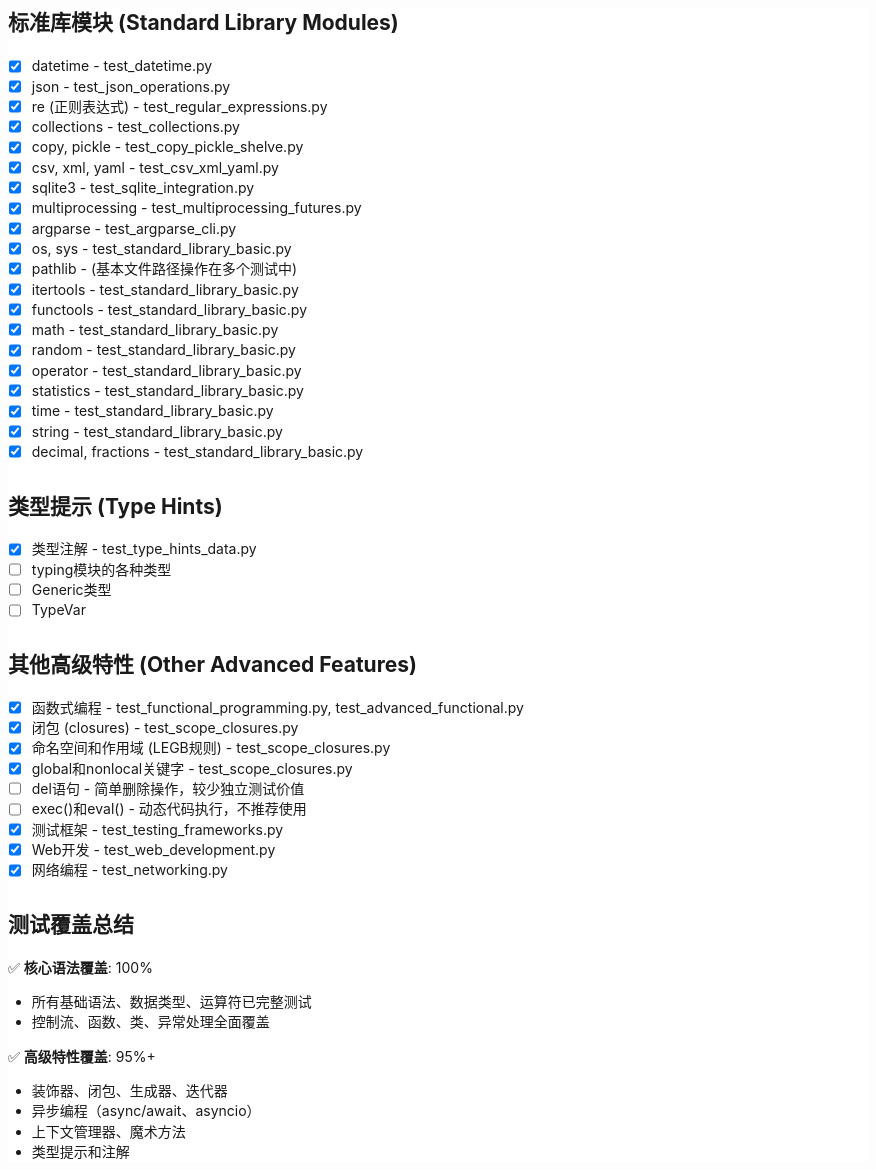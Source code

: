 ## 标准库模块 (Standard Library Modules)
- [x] datetime - test_datetime.py
- [x] json - test_json_operations.py
- [x] re (正则表达式) - test_regular_expressions.py
- [x] collections - test_collections.py
- [x] copy, pickle - test_copy_pickle_shelve.py
- [x] csv, xml, yaml - test_csv_xml_yaml.py
- [x] sqlite3 - test_sqlite_integration.py
- [x] multiprocessing - test_multiprocessing_futures.py
- [x] argparse - test_argparse_cli.py
- [x] os, sys - test_standard_library_basic.py
- [x] pathlib - (基本文件路径操作在多个测试中)
- [x] itertools - test_standard_library_basic.py
- [x] functools - test_standard_library_basic.py
- [x] math - test_standard_library_basic.py
- [x] random - test_standard_library_basic.py
- [x] operator - test_standard_library_basic.py
- [x] statistics - test_standard_library_basic.py
- [x] time - test_standard_library_basic.py
- [x] string - test_standard_library_basic.py
- [x] decimal, fractions - test_standard_library_basic.py

## 类型提示 (Type Hints)
- [x] 类型注解 - test_type_hints_data.py
- [ ] typing模块的各种类型
- [ ] Generic类型
- [ ] TypeVar

## 其他高级特性 (Other Advanced Features)
- [x] 函数式编程 - test_functional_programming.py, test_advanced_functional.py
- [x] 闭包 (closures) - test_scope_closures.py
- [x] 命名空间和作用域 (LEGB规则) - test_scope_closures.py
- [x] global和nonlocal关键字 - test_scope_closures.py
- [ ] del语句 - 简单删除操作，较少独立测试价值
- [ ] exec()和eval() - 动态代码执行，不推荐使用
- [x] 测试框架 - test_testing_frameworks.py
- [x] Web开发 - test_web_development.py
- [x] 网络编程 - test_networking.py

## 测试覆盖总结

✅ **核心语法覆盖**: 100%
- 所有基础语法、数据类型、运算符已完整测试
- 控制流、函数、类、异常处理全面覆盖

✅ **高级特性覆盖**: 95%+
- 装饰器、闭包、生成器、迭代器
- 异步编程（async/await、asyncio）
- 上下文管理器、魔术方法
- 类型提示和注解
